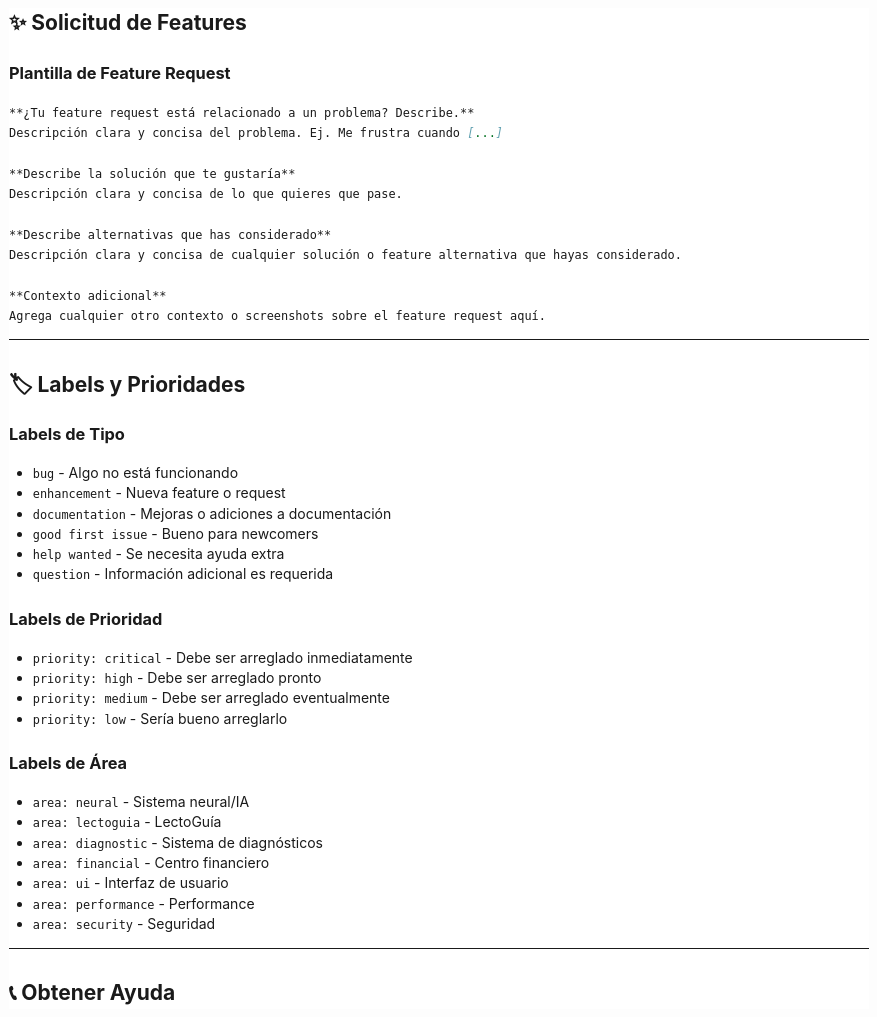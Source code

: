 ## ✨ **Solicitud de Features**

### **Plantilla de Feature Request**

```markdown
**¿Tu feature request está relacionado a un problema? Describe.**
Descripción clara y concisa del problema. Ej. Me frustra cuando [...]

**Describe la solución que te gustaría**
Descripción clara y concisa de lo que quieres que pase.

**Describe alternativas que has considerado**
Descripción clara y concisa de cualquier solución o feature alternativa que hayas considerado.

**Contexto adicional**
Agrega cualquier otro contexto o screenshots sobre el feature request aquí.
```

---

## 🏷️ **Labels y Prioridades**

### **Labels de Tipo**
- `bug` - Algo no está funcionando
- `enhancement` - Nueva feature o request
- `documentation` - Mejoras o adiciones a documentación
- `good first issue` - Bueno para newcomers
- `help wanted` - Se necesita ayuda extra
- `question` - Información adicional es requerida

### **Labels de Prioridad**
- `priority: critical` - Debe ser arreglado inmediatamente
- `priority: high` - Debe ser arreglado pronto
- `priority: medium` - Debe ser arreglado eventualmente
- `priority: low` - Sería bueno arreglarlo

### **Labels de Área**
- `area: neural` - Sistema neural/IA
- `area: lectoguia` - LectoGuía
- `area: diagnostic` - Sistema de diagnósticos
- `area: financial` - Centro financiero
- `area: ui` - Interfaz de usuario
- `area: performance` - Performance
- `area: security` - Seguridad

---

## 📞 **Obtener Ayuda**
